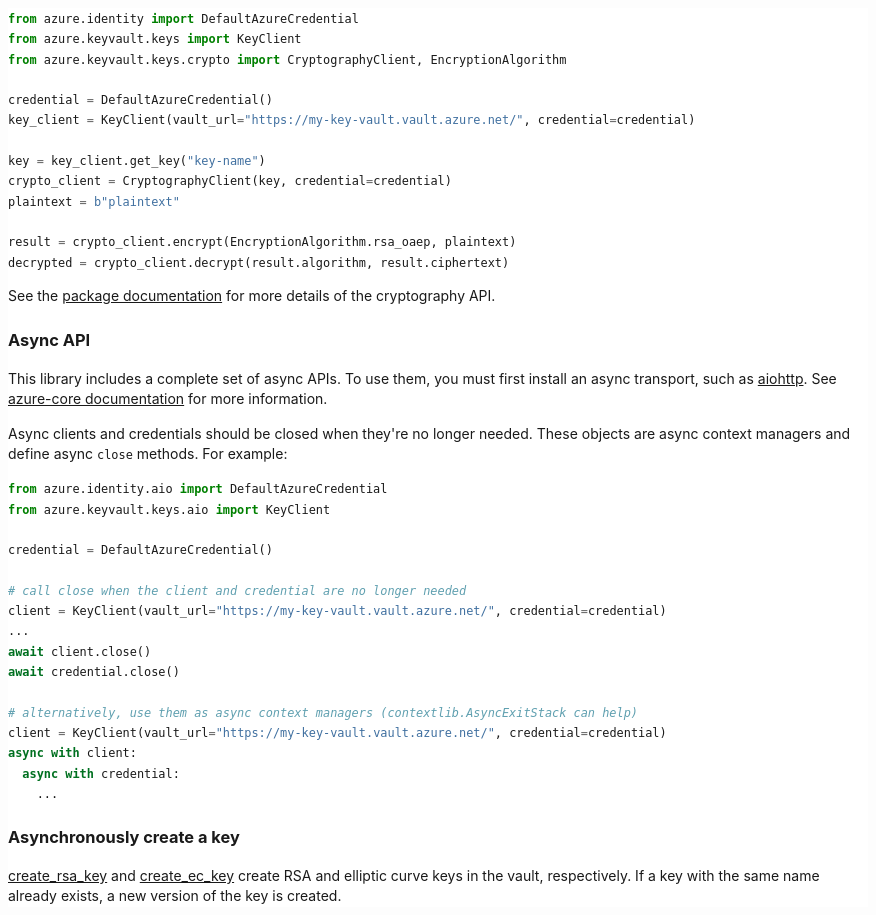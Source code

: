 ```py
from azure.identity import DefaultAzureCredential
from azure.keyvault.keys import KeyClient
from azure.keyvault.keys.crypto import CryptographyClient, EncryptionAlgorithm

credential = DefaultAzureCredential()
key_client = KeyClient(vault_url="https://my-key-vault.vault.azure.net/", credential=credential)

key = key_client.get_key("key-name")
crypto_client = CryptographyClient(key, credential=credential)
plaintext = b"plaintext"

result = crypto_client.encrypt(EncryptionAlgorithm.rsa_oaep, plaintext)
decrypted = crypto_client.decrypt(result.algorithm, result.ciphertext)
```

See the
[package documentation][crypto_client_docs]
for more details of the cryptography API.

### Async API
This library includes a complete set of async APIs. To use them, you must
first install an async transport, such as [aiohttp](https://pypi.org/project/aiohttp/).
See
[azure-core documentation](https://github.com/Azure/azure-sdk-for-python/blob/main/sdk/core/azure-core/CLIENT_LIBRARY_DEVELOPER.md#transport)
for more information.

Async clients and credentials should be closed when they're no longer needed. These
objects are async context managers and define async `close` methods. For
example:

```py
from azure.identity.aio import DefaultAzureCredential
from azure.keyvault.keys.aio import KeyClient

credential = DefaultAzureCredential()

# call close when the client and credential are no longer needed
client = KeyClient(vault_url="https://my-key-vault.vault.azure.net/", credential=credential)
...
await client.close()
await credential.close()

# alternatively, use them as async context managers (contextlib.AsyncExitStack can help)
client = KeyClient(vault_url="https://my-key-vault.vault.azure.net/", credential=credential)
async with client:
  async with credential:
    ...
```

### Asynchronously create a key
[create_rsa_key](https://aka.ms/azsdk/python/keyvault-keys/aio/docs#azure.keyvault.keys.aio.KeyClient.create_rsa_key) and
[create_ec_key](https://aka.ms/azsdk/python/keyvault-keys/aio/docs#azure.keyvault.keys.aio.KeyClient.create_ec_key)
create RSA and elliptic curve keys in the vault, respectively. If a key with the same name already exists, a new
version of the key is created.


[access_control]: https://docs.microsoft.com/azure/key-vault/managed-hsm/access-control
[azure_cloud_shell]: https://shell.azure.com/bash
[azure_core_exceptions]: https://github.com/Azure/azure-sdk-for-python/tree/main/sdk/core/azure-core#azure-core-library-exceptions
[azure_identity]: https://github.com/Azure/azure-sdk-for-python/tree/main/sdk/identity/azure-identity
[azure_identity_pypi]: https://pypi.org/project/azure-identity/
[azure_sub]: https://azure.microsoft.com/free/
[default_cred_ref]: https://aka.ms/azsdk/python/identity/docs#azure.identity.DefaultAzureCredential
[code_of_conduct]: https://opensource.microsoft.com/codeofconduct/
[hello_world_sample]: https://github.com/Azure/azure-sdk-for-python/blob/main/sdk/keyvault/azure-keyvault-keys/samples/hello_world.py
[hello_world_async_sample]: https://github.com/Azure/azure-sdk-for-python/blob/main/sdk/keyvault/azure-keyvault-keys/samples/hello_world_async.py
[backup_operations_sample]: https://github.com/Azure/azure-sdk-for-python/blob/main/sdk/keyvault/azure-keyvault-keys/samples/backup_restore_operations.py
[backup_operations_async_sample]: https://github.com/Azure/azure-sdk-for-python/blob/main/sdk/keyvault/azure-keyvault-keys/samples/backup_restore_operations_async.py
[list_operations_sample]: https://github.com/Azure/azure-sdk-for-python/blob/main/sdk/keyvault/azure-keyvault-keys/samples/list_operations.py
[list_operations_async_sample]: https://github.com/Azure/azure-sdk-for-python/blob/main/sdk/keyvault/azure-keyvault-keys/samples/list_operations_async.py
[recover_purge_sample]: https://github.com/Azure/azure-sdk-for-python/blob/main/sdk/keyvault/azure-keyvault-keys/samples/recover_purge_operations.py
[recover_purge_async_sample]: https://github.com/Azure/azure-sdk-for-python/blob/main/sdk/keyvault/azure-keyvault-keys/samples/recover_purge_operations_async.py
[keyvault_docs]: https://docs.microsoft.com/azure/key-vault/
[pip]: https://pypi.org/project/pip/
[pypi_package_keys]: https://pypi.org/project/azure-keyvault-keys/
[rbac_guide]: https://docs.microsoft.com/azure/key-vault/general/rbac-guide
[reference_docs]: https://aka.ms/azsdk/python/keyvault-keys/docs
[key_client_docs]: https://aka.ms/azsdk/python/keyvault-keys/docs#azure.keyvault.keys.KeyClient
[crypto_client_docs]: https://aka.ms/azsdk/python/keyvault-keys/crypto/docs
[key_client_src]: https://github.com/Azure/azure-sdk-for-python/tree/main/sdk/keyvault/azure-keyvault-keys/azure/keyvault/keys
[key_samples]: https://github.com/Azure/azure-sdk-for-python/tree/main/sdk/keyvault/azure-keyvault-keys/samples
[soft_delete]: https://docs.microsoft.com/azure/key-vault/general/soft-delete-overview